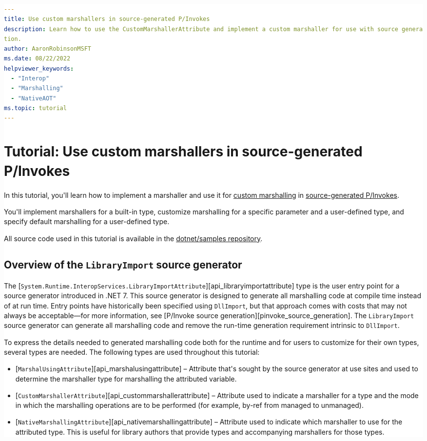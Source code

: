 ```yaml
---
title: Use custom marshallers in source-generated P/Invokes
description: Learn how to use the CustomMarshallerAttribute and implement a custom marshaller for use with source generation.
author: AaronRobinsonMSFT
ms.date: 08/22/2022
helpviewer_keywords:
  - "Interop"
  - "Marshalling"
  - "NativeAOT"
ms.topic: tutorial
---
```


# Tutorial: Use custom marshallers in source-generated P/Invokes

In this tutorial, you'll learn how to implement a marshaller and use it for [custom marshalling](custom-marshalling-source-generation.md) in [source-generated P/Invokes](pinvoke-source-generation.md).

You'll implement marshallers for a built-in type, customize marshalling for a specific parameter and a user-defined type, and specify default marshalling for a user-defined type.

All source code used in this tutorial is available in the [dotnet/samples repository](https://github.com/dotnet/samples/tree/main/core/interop/source-generation/custom-marshalling).

## Overview of the `LibraryImport` source generator

The [`System.Runtime.InteropServices.LibraryImportAttribute`][api_libraryimportattribute] type is the user entry point for a source generator introduced in .NET 7. This source generator is designed to generate all marshalling code at compile time instead of at run time. Entry points have historically been specified using `DllImport`, but that approach comes with costs that may not always be acceptable&mdash;for more information, see [P/Invoke source generation][pinvoke_source_generation]. The `LibraryImport` source generator can generate all marshalling code and remove the run-time generation requirement intrinsic to `DllImport`.

To express the details needed to generated marshalling code both for the runtime and for users to customize for their own types, several types are needed. The following types are used throughout this tutorial:

- [`MarshalUsingAttribute`][api_marshalusingattribute] &ndash; Attribute that's sought by the source generator at use sites and used to determine the marshaller type for marshalling the attributed variable.

- [`CustomMarshallerAttribute`][api_custommarshallerattribute] &ndash; Attribute used to indicate a marshaller for a type and the mode in which the marshalling operations are to be performed (for example, by-ref from managed to unmanaged).

- [`NativeMarshallingAttribute`][api_nativemarshallingattribute] &ndash; Attribute used to indicate which marshaller to use for the attributed type. This is useful for library authors that provide types and accompanying marshallers for those types.
